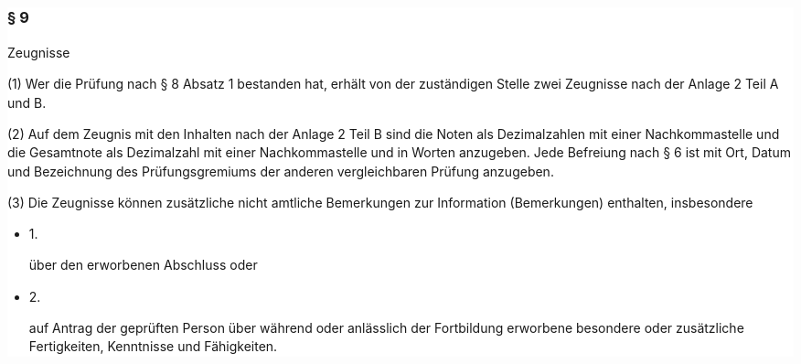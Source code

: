 </div>

</div>

</div>

<span id="BJNR034900005BJNE001500128.html"></span>

### § 9  
Zeugnisse

<div>

<div class="jnhtml">

<div>

<div class="jurAbsatz">

(1) Wer die Prüfung nach § 8 Absatz 1 bestanden hat, erhält von der
zuständigen Stelle zwei Zeugnisse nach der Anlage 2 Teil A und B.

</div>

<div class="jurAbsatz">

(2) Auf dem Zeugnis mit den Inhalten nach der Anlage 2 Teil B sind die
Noten als Dezimalzahlen mit einer Nachkommastelle und die Gesamtnote als
Dezimalzahl mit einer Nachkommastelle und in Worten anzugeben. Jede
Befreiung nach § 6 ist mit Ort, Datum und Bezeichnung des
Prüfungsgremiums der anderen vergleichbaren Prüfung anzugeben.

</div>

<div class="jurAbsatz">

(3) Die Zeugnisse können zusätzliche nicht amtliche Bemerkungen zur
Information (Bemerkungen) enthalten, insbesondere

  - 1\.
    
    <div style="">
    
    über den erworbenen Abschluss oder
    
    </div>

  - 2\.
    
    <div style="">
    
    auf Antrag der geprüften Person über während oder anlässlich der
    Fortbildung erworbene besondere oder zusätzliche Fertigkeiten,
    Kenntnisse und Fähigkeiten.
    
    </div>

</div>

</div>

</div>
